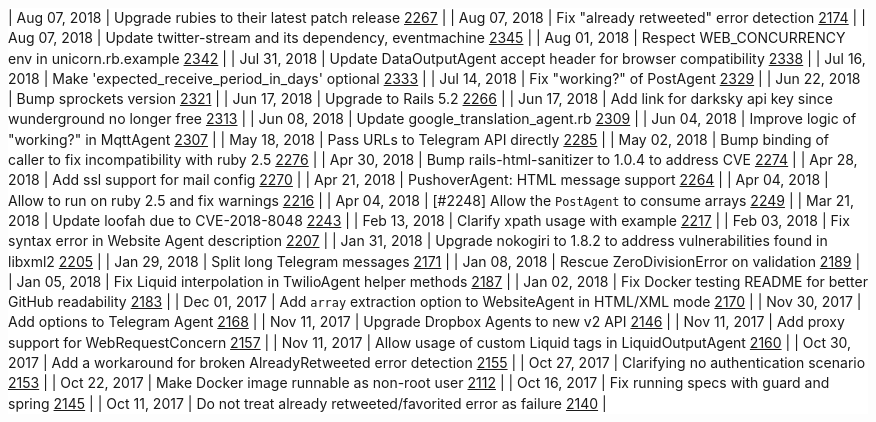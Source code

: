 | Aug 07, 2018   | Upgrade rubies to their latest patch release [2267](https://github.com/huginn/huginn/pull/2267) |
| Aug 07, 2018   | Fix "already retweeted" error detection [2174](https://github.com/huginn/huginn/pull/2174) |
| Aug 07, 2018   | Update twitter-stream and its dependency, eventmachine [2345](https://github.com/huginn/huginn/pull/2345) |
| Aug 01, 2018   | Respect WEB_CONCURRENCY env in unicorn.rb.example [2342](https://github.com/huginn/huginn/pull/2342) |
| Jul 31, 2018   | Update DataOutputAgent accept header for browser compatibility [2338](https://github.com/huginn/huginn/pull/2338) |
| Jul 16, 2018   | Make 'expected_receive_period_in_days' optional [2333](https://github.com/huginn/huginn/pull/2333) |
| Jul 14, 2018   | Fix "working?" of PostAgent [2329](https://github.com/huginn/huginn/pull/2329) |
| Jun 22, 2018   | Bump sprockets version [2321](https://github.com/huginn/huginn/pull/2321) |
| Jun 17, 2018   | Upgrade to Rails 5.2 [2266](https://github.com/huginn/huginn/pull/2266) |
| Jun 17, 2018   | Add link for darksky api key since wunderground no longer free [2313](https://github.com/huginn/huginn/pull/2313) |
| Jun 08, 2018   | Update google_translation_agent.rb [2309](https://github.com/huginn/huginn/pull/2309) |
| Jun 04, 2018   | Improve logic of "working?" in MqttAgent [2307](https://github.com/huginn/huginn/pull/2307) |
| May 18, 2018   | Pass URLs to Telegram API directly [2285](https://github.com/huginn/huginn/pull/2285) |
| May 02, 2018   | Bump binding of caller to fix incompatibility with ruby 2.5 [2276](https://github.com/huginn/huginn/pull/2276) |
| Apr 30, 2018   | Bump rails-html-sanitizer to 1.0.4 to address CVE [2274](https://github.com/huginn/huginn/pull/2274) |
| Apr 28, 2018   | Add ssl support for mail config [2270](https://github.com/huginn/huginn/pull/2270) |
| Apr 21, 2018   | PushoverAgent: HTML message support [2264](https://github.com/huginn/huginn/pull/2264) |
| Apr 04, 2018   | Allow to run on ruby 2.5 and fix warnings [2216](https://github.com/huginn/huginn/pull/2216) |
| Apr 04, 2018   | [#2248] Allow the `PostAgent` to consume arrays [2249](https://github.com/huginn/huginn/pull/2249) |
| Mar 21, 2018   | Update loofah due to CVE-2018-8048 [2243](https://github.com/huginn/huginn/pull/2243) |
| Feb 13, 2018   | Clarify xpath usage with example [2217](https://github.com/huginn/huginn/pull/2217) |
| Feb 03, 2018   | Fix syntax error in Website Agent description [2207](https://github.com/huginn/huginn/pull/2207) |
| Jan 31, 2018   | Upgrade nokogiri to 1.8.2 to address vulnerabilities found in libxml2 [2205](https://github.com/huginn/huginn/pull/2205) |
| Jan 29, 2018   | Split long Telegram messages [2171](https://github.com/huginn/huginn/pull/2171) |
| Jan 08, 2018   | Rescue ZeroDivisionError on validation [2189](https://github.com/huginn/huginn/pull/2189) |
| Jan 05, 2018   | Fix Liquid interpolation in TwilioAgent helper methods [2187](https://github.com/huginn/huginn/pull/2187) |
| Jan 02, 2018   | Fix Docker testing README for better GitHub readability [2183](https://github.com/huginn/huginn/pull/2183) |
| Dec 01, 2017   | Add `array` extraction option to WebsiteAgent in HTML/XML mode [2170](https://github.com/huginn/huginn/pull/2170) |
| Nov 30, 2017   | Add options to Telegram Agent [2168](https://github.com/huginn/huginn/pull/2168) |
| Nov 11, 2017   | Upgrade Dropbox Agents to new v2 API [2146](https://github.com/huginn/huginn/pull/2146) |
| Nov 11, 2017   | Add proxy support for WebRequestConcern [2157](https://github.com/huginn/huginn/pull/2157) |
| Nov 11, 2017   | Allow usage of custom Liquid tags in LiquidOutputAgent [2160](https://github.com/huginn/huginn/pull/2160) |
| Oct 30, 2017   | Add a workaround for broken AlreadyRetweeted error detection [2155](https://github.com/huginn/huginn/pull/2155) |
| Oct 27, 2017   | Clarifying no authentication scenario [2153](https://github.com/huginn/huginn/pull/2153) |
| Oct 22, 2017   | Make Docker image runnable as non-root user [2112](https://github.com/huginn/huginn/pull/2112) |
| Oct 16, 2017   | Fix running specs with guard and spring [2145](https://github.com/huginn/huginn/pull/2145) |
| Oct 11, 2017   | Do not treat already retweeted/favorited error as failure [2140](https://github.com/huginn/huginn/pull/2140) |
